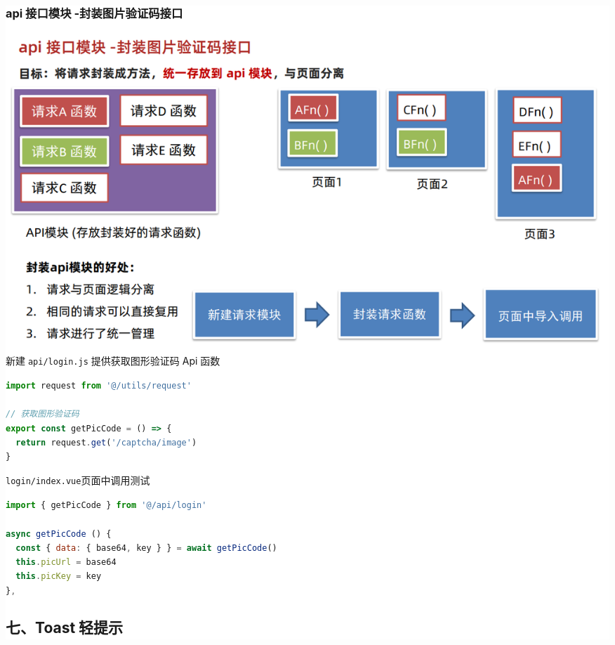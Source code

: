
### api 接口模块 -封装图片验证码接口
![](assets/Pasted%20image%2020240207144226.png)
新建 `api/login.js` 提供获取图形验证码 Api 函数
```js
import request from '@/utils/request'

// 获取图形验证码
export const getPicCode = () => {
  return request.get('/captcha/image')
}
```
`login/index.vue`页面中调用测试
```js
import { getPicCode } from '@/api/login'

async getPicCode () {
  const { data: { base64, key } } = await getPicCode()
  this.picUrl = base64
  this.picKey = key
},
```

## 七、Toast 轻提示